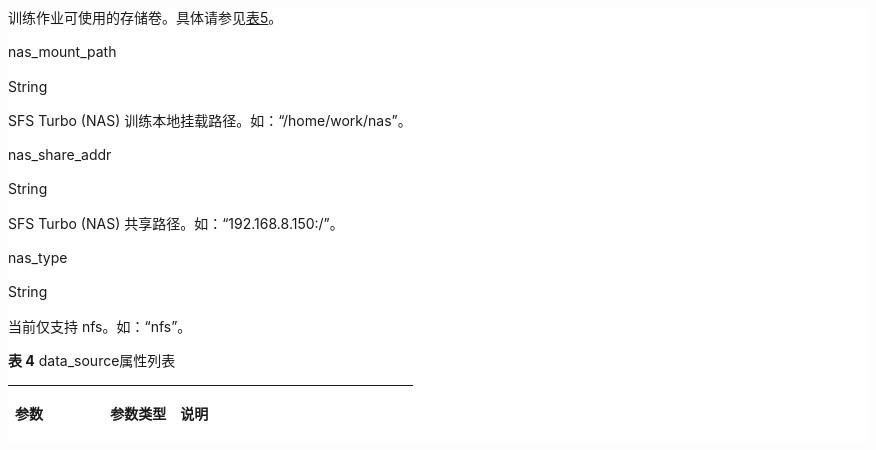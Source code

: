 <td class="cellrowborder" valign="top" width="59.42594259425943%" headers="mcps1.2.4.1.3 "><p id="p467152313482"><a name="p467152313482"></a><a name="p467152313482"></a>训练作业可使用的存储卷。具体请参见<a href="#table6403153714711">表5</a>。</p>
</td>
</tr>
<tr id="row1892262920483"><td class="cellrowborder" valign="top" width="23.272327232723274%" headers="mcps1.2.4.1.1 "><p id="p1922729184810"><a name="p1922729184810"></a><a name="p1922729184810"></a>nas_mount_path</p>
</td>
<td class="cellrowborder" valign="top" width="17.3017301730173%" headers="mcps1.2.4.1.2 "><p id="p4922162934817"><a name="p4922162934817"></a><a name="p4922162934817"></a>String</p>
</td>
<td class="cellrowborder" valign="top" width="59.42594259425943%" headers="mcps1.2.4.1.3 "><p id="p592272964812"><a name="p592272964812"></a><a name="p592272964812"></a>SFS Turbo (NAS) 训练本地挂载路径。如：<span class="filepath" id="filepath285318194314"><a name="filepath285318194314"></a><a name="filepath285318194314"></a>“/home/work/nas”</span>。</p>
</td>
</tr>
<tr id="row970413214488"><td class="cellrowborder" valign="top" width="23.272327232723274%" headers="mcps1.2.4.1.1 "><p id="p1370443274811"><a name="p1370443274811"></a><a name="p1370443274811"></a>nas_share_addr</p>
</td>
<td class="cellrowborder" valign="top" width="17.3017301730173%" headers="mcps1.2.4.1.2 "><p id="p370416326488"><a name="p370416326488"></a><a name="p370416326488"></a>String</p>
</td>
<td class="cellrowborder" valign="top" width="59.42594259425943%" headers="mcps1.2.4.1.3 "><p id="p17705193213482"><a name="p17705193213482"></a><a name="p17705193213482"></a>SFS Turbo (NAS) 共享路径。如：<span class="filepath" id="filepath10949142474512"><a name="filepath10949142474512"></a><a name="filepath10949142474512"></a>“192.168.8.150:/”</span>。</p>
</td>
</tr>
<tr id="row9769193584811"><td class="cellrowborder" valign="top" width="23.272327232723274%" headers="mcps1.2.4.1.1 "><p id="p1476919357487"><a name="p1476919357487"></a><a name="p1476919357487"></a>nas_type</p>
</td>
<td class="cellrowborder" valign="top" width="17.3017301730173%" headers="mcps1.2.4.1.2 "><p id="p18769183564814"><a name="p18769183564814"></a><a name="p18769183564814"></a>String</p>
</td>
<td class="cellrowborder" valign="top" width="59.42594259425943%" headers="mcps1.2.4.1.3 "><p id="p2769193574813"><a name="p2769193574813"></a><a name="p2769193574813"></a>当前仅支持 nfs。如：<span class="filepath" id="filepath964445224516"><a name="filepath964445224516"></a><a name="filepath964445224516"></a>“nfs”</span>。</p>
</td>
</tr>
</tbody>
</table>

**表 4**  data\_source属性列表

<a name="table250595919011"></a>
<table><thead align="left"><tr id="row55072591012"><th class="cellrowborder" valign="top" width="23.532353235323534%" id="mcps1.2.4.1.1"><p id="p1527511378117"><a name="p1527511378117"></a><a name="p1527511378117"></a>参数</p>
</th>
<th class="cellrowborder" valign="top" width="17.301730173017297%" id="mcps1.2.4.1.2"><p id="p22831437411"><a name="p22831437411"></a><a name="p22831437411"></a>参数类型</p>
</th>
<th class="cellrowborder" valign="top" width="59.16591659165916%" id="mcps1.2.4.1.3"><p id="p328510371619"><a name="p328510371619"></a><a name="p328510371619"></a>说明</p>
</th>
</tr>
</thead>